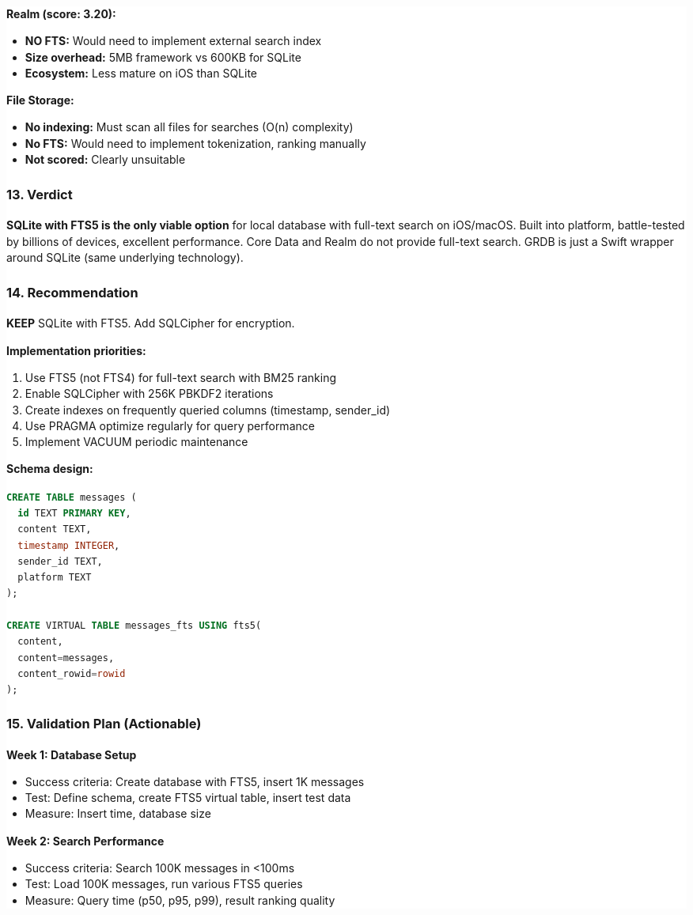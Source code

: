 **Realm (score: 3.20):**
- **NO FTS:** Would need to implement external search index
- **Size overhead:** 5MB framework vs 600KB for SQLite
- **Ecosystem:** Less mature on iOS than SQLite

**File Storage:**
- **No indexing:** Must scan all files for searches (O(n) complexity)
- **No FTS:** Would need to implement tokenization, ranking manually
- **Not scored:** Clearly unsuitable

### 13. Verdict
**SQLite with FTS5 is the only viable option** for local database with full-text search on iOS/macOS. Built into platform, battle-tested by billions of devices, excellent performance. Core Data and Realm do not provide full-text search. GRDB is just a Swift wrapper around SQLite (same underlying technology).

### 14. Recommendation
**KEEP** SQLite with FTS5. Add SQLCipher for encryption.

**Implementation priorities:**
1. Use FTS5 (not FTS4) for full-text search with BM25 ranking
2. Enable SQLCipher with 256K PBKDF2 iterations
3. Create indexes on frequently queried columns (timestamp, sender_id)
4. Use PRAGMA optimize regularly for query performance
5. Implement VACUUM periodic maintenance

**Schema design:**
```sql
CREATE TABLE messages (
  id TEXT PRIMARY KEY,
  content TEXT,
  timestamp INTEGER,
  sender_id TEXT,
  platform TEXT
);

CREATE VIRTUAL TABLE messages_fts USING fts5(
  content,
  content=messages,
  content_rowid=rowid
);
```

### 15. Validation Plan (Actionable)
**Week 1: Database Setup**
- Success criteria: Create database with FTS5, insert 1K messages
- Test: Define schema, create FTS5 virtual table, insert test data
- Measure: Insert time, database size

**Week 2: Search Performance**
- Success criteria: Search 100K messages in <100ms
- Test: Load 100K messages, run various FTS5 queries
- Measure: Query time (p50, p95, p99), result ranking quality
